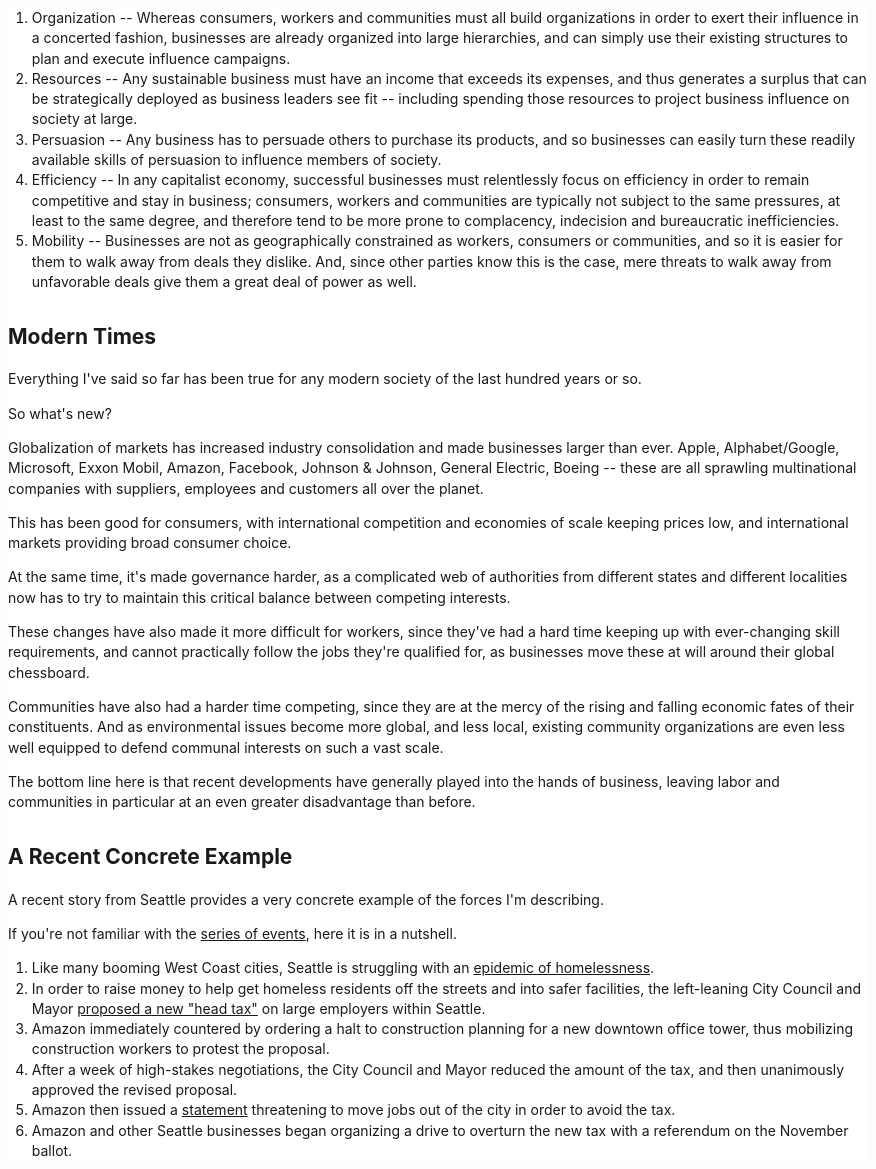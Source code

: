 1. Organization -- Whereas consumers, workers and communities must all build organizations in order to exert their influence in a concerted fashion, businesses are already organized into large hierarchies, and can simply use their existing structures to plan and execute influence campaigns.
2. Resources -- Any sustainable business must have an income that exceeds its expenses, and thus generates a surplus that can be strategically deployed as business leaders see fit -- including spending those resources to project business influence on society at large. 
3. Persuasion -- Any business has to persuade others to purchase its products, and so businesses can easily turn these readily available skills of persuasion to influence members of society. 
4. Efficiency -- In any capitalist economy, successful businesses must relentlessly focus on efficiency in order to remain competitive and stay in business; consumers, workers and communities are typically not subject to the same pressures, at least to the same degree, and therefore tend to be more prone to complacency, indecision and bureaucratic inefficiencies.
5. Mobility -- Businesses are not as geographically constrained as  workers, consumers or communities, and so it is easier for them to walk away from deals they dislike. And, since other parties know this is the case, mere threats to walk away from unfavorable deals give them a great deal of power as well. 

## Modern Times

Everything I've said so far has been true for any modern society of the last hundred years or so. 

So what's new? 

Globalization of markets has increased industry consolidation and made businesses larger than ever. Apple, Alphabet/Google, Microsoft, Exxon Mobil, Amazon, Facebook, Johnson & Johnson, General Electric, Boeing -- these are all sprawling multinational companies with suppliers, employees and customers all over the planet. 

This has been good for consumers, with international competition and economies of scale keeping prices low, and international markets providing broad consumer choice. 

At the same time, it's made governance harder, as a complicated web of authorities from different states and different localities now has to try to maintain this critical balance between competing interests. 

These changes have also made it more difficult for workers, since they've had a hard time keeping up with ever-changing skill requirements, and cannot practically follow the jobs they're qualified for, as businesses move these at will around their global chessboard.

Communities have also had a harder time competing, since they are at the mercy of the rising and falling economic fates of their constituents. And as environmental issues become more global, and less local, existing community organizations are even less well equipped to defend communal interests on such a vast scale. 

The bottom line here is that recent developments have generally played into the hands of business, leaving labor and communities in particular at an even greater disadvantage than before. 

## A Recent Concrete Example

A recent story from Seattle provides a very concrete example of the forces I'm describing. 

If you're not familiar with the [series of events][timeline], here it is in a nutshell. 

1. Like many booming West Coast cities, Seattle is struggling with an [epidemic of homelessness][homeless]. 
2. In order to raise money to help get homeless residents off the streets and into safer facilities, the left-leaning City Council and Mayor [proposed a new "head tax"][proposed] on large employers within Seattle.
3. Amazon immediately countered by ordering a halt to construction planning for a new downtown office tower, thus mobilizing construction workers to protest the proposal. 
4. After a week of high-stakes negotiations, the City Council and Mayor reduced the amount of the tax, and then unanimously approved the revised proposal.
5. Amazon then issued a [statement][amazon-stmt] threatening to move jobs out of the city in order to avoid the tax. 
6. Amazon and other Seattle businesses began organizing a drive to overturn the new tax with a referendum on the November ballot. 

[amazon-stmt]: https://www.geekwire.com/2018/breaking-tax-vote-amazon-says-seattles-hostile-approach-rhetoric-forces-us-question-growth/
[homeless]: https://www.seattletimes.com/seattle-news/homeless/new-homeless-count-in-king-county-shows-spike-in-number-of-people-sleeping-outside/
[passes]: https://www.geekwire.com/2018/seattle-passes-smaller-head-tax-big-companies-will-compromise-appease-amazon/
[proposed]: https://www.seattletimes.com/business/how-seattles-head-tax-would-work/
[barons]: https://en.wikipedia.org/wiki/Robber_baron_(industrialist)
[timeline]: https://www.kiro7.com/news/local/seattle-homeless-and-the-head-tax-proposal-a-timeline-of-the-citys-response/745462609
[trickle]: https://www.washingtonpost.com/opinions/trickle-down-economics-is-a-nightmare-kansas-proved-it/2017/06/12/c2d7aae0-4fa6-11e7-91eb-9611861a988f_story.html
[yale]: http://www.econ.yale.edu/smith/hks_v13.pdf